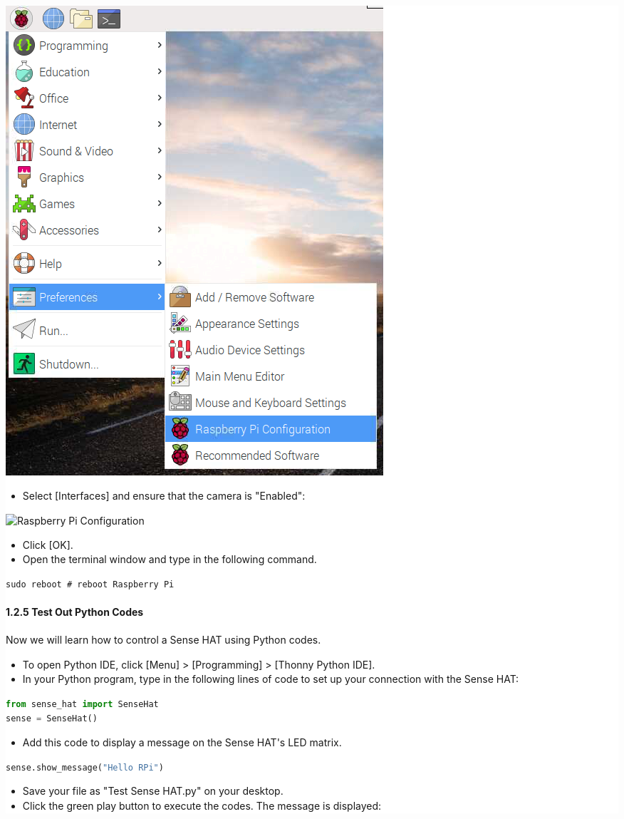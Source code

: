   ![Raspberry Pi Configuration](img/config.png)
  - Select [Interfaces] and ensure that the camera is "Enabled":

  ![Raspberry Pi Configuration](img/interfaces.png)

  - Click [OK].
  - Open the terminal window and type in the following command.
  ```shell
  sudo reboot # reboot Raspberry Pi
  ```

#### 1.2.5 Test Out Python Codes

  Now we will learn how to control a Sense HAT using Python codes.
  - To open Python IDE, click [Menu] > [Programming] > [Thonny Python IDE].
  - In your Python program, type in the following lines of code to set up your connection with the Sense HAT:
  ```Python
  from sense_hat import SenseHat
  sense = SenseHat()
  ```
  - Add this code to display a message on the Sense HAT's LED matrix.
  ```Python
  sense.show_message("Hello RPi")
  ```
  - Save your file as "Test Sense HAT.py" on your desktop.
  - Click the green play button to execute the codes. The message is displayed:
